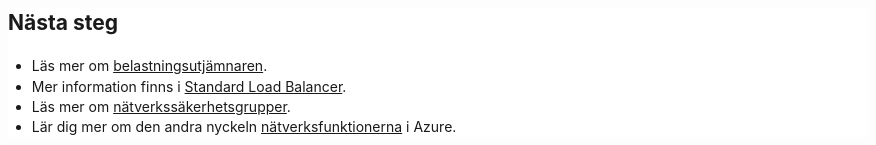 ## <a name="next-steps"></a>Nästa steg

- Läs mer om [belastningsutjämnaren](load-balancer-overview.md).
- Mer information finns i [Standard Load Balancer](load-balancer-standard-overview.md).
- Läs mer om [nätverkssäkerhetsgrupper](../virtual-network/security-overview.md).
- Lär dig mer om den andra nyckeln [nätverksfunktionerna](../networking/networking-overview.md) i Azure.
